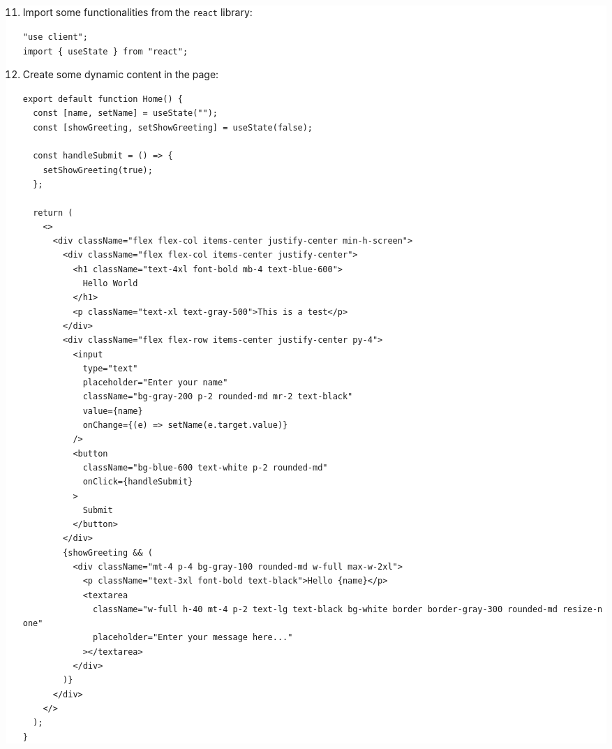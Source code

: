 11. Import some functionalities from the `react` library:

    ```tsx
    "use client";
    import { useState } from "react";
    ```

12. Create some dynamic content in the page:

    ```tsx
    export default function Home() {
      const [name, setName] = useState("");
      const [showGreeting, setShowGreeting] = useState(false);

      const handleSubmit = () => {
        setShowGreeting(true);
      };

      return (
        <>
          <div className="flex flex-col items-center justify-center min-h-screen">
            <div className="flex flex-col items-center justify-center">
              <h1 className="text-4xl font-bold mb-4 text-blue-600">
                Hello World
              </h1>
              <p className="text-xl text-gray-500">This is a test</p>
            </div>
            <div className="flex flex-row items-center justify-center py-4">
              <input
                type="text"
                placeholder="Enter your name"
                className="bg-gray-200 p-2 rounded-md mr-2 text-black"
                value={name}
                onChange={(e) => setName(e.target.value)}
              />
              <button
                className="bg-blue-600 text-white p-2 rounded-md"
                onClick={handleSubmit}
              >
                Submit
              </button>
            </div>
            {showGreeting && (
              <div className="mt-4 p-4 bg-gray-100 rounded-md w-full max-w-2xl">
                <p className="text-3xl font-bold text-black">Hello {name}</p>
                <textarea
                  className="w-full h-40 mt-4 p-2 text-lg text-black bg-white border border-gray-300 rounded-md resize-none"
                  placeholder="Enter your message here..."
                ></textarea>
              </div>
            )}
          </div>
        </>
      );
    }
    ```
